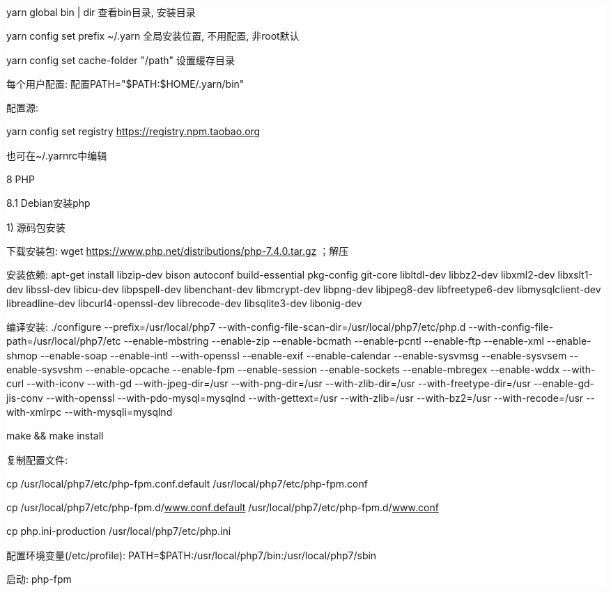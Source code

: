 yarn global bin \| dir 查看bin目录, 安装目录

yarn config set prefix \~/.yarn 全局安装位置, 不用配置, 非root默认

yarn config set cache-folder \"/path\" 设置缓存目录

每个用户配置: 配置PATH=\"\$PATH:\$HOME/.yarn/bin\"

配置源:

yarn config set registry https://registry.npm.taobao.org

也可在\~/.yarnrc中编辑

8 PHP

8.1 Debian安装php

1\) 源码包安装

下载安装包: wget https://www.php.net/distributions/php-7.4.0.tar.gz
；解压

安装依赖: apt-get install libzip-dev bison autoconf build-essential
pkg-config git-core libltdl-dev libbz2-dev libxml2-dev libxslt1-dev
libssl-dev libicu-dev libpspell-dev libenchant-dev libmcrypt-dev
libpng-dev libjpeg8-dev libfreetype6-dev libmysqlclient-dev
libreadline-dev libcurl4-openssl-dev librecode-dev libsqlite3-dev
libonig-dev

编译安装: ./configure \--prefix=/usr/local/php7
\--with-config-file-scan-dir=/usr/local/php7/etc/php.d
\--with-config-file-path=/usr/local/php7/etc \--enable-mbstring
\--enable-zip \--enable-bcmath \--enable-pcntl \--enable-ftp
\--enable-xml \--enable-shmop \--enable-soap \--enable-intl
\--with-openssl \--enable-exif \--enable-calendar \--enable-sysvmsg
\--enable-sysvsem \--enable-sysvshm \--enable-opcache \--enable-fpm
\--enable-session \--enable-sockets \--enable-mbregex \--enable-wddx
\--with-curl \--with-iconv \--with-gd \--with-jpeg-dir=/usr
\--with-png-dir=/usr \--with-zlib-dir=/usr \--with-freetype-dir=/usr
\--enable-gd-jis-conv \--with-openssl \--with-pdo-mysql=mysqlnd
\--with-gettext=/usr \--with-zlib=/usr \--with-bz2=/usr
\--with-recode=/usr \--with-xmlrpc \--with-mysqli=mysqlnd

make && make install

复制配置文件:

cp /usr/local/php7/etc/php-fpm.conf.default
/usr/local/php7/etc/php-fpm.conf

cp /usr/local/php7/etc/php-fpm.d/www.conf.default
/usr/local/php7/etc/php-fpm.d/www.conf

cp php.ini-production /usr/local/php7/etc/php.ini

配置环境变量(/etc/profile):
PATH=\$PATH:/usr/local/php7/bin:/usr/local/php7/sbin

启动: php-fpm
